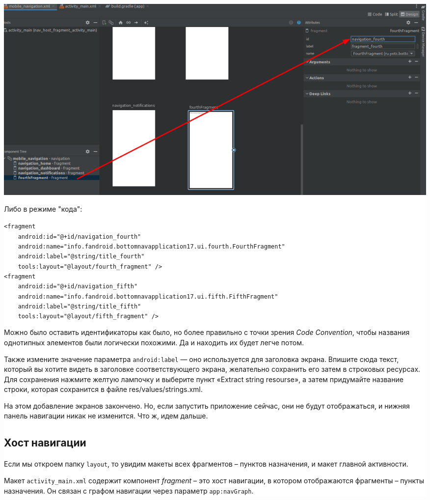 ![](../img/bna_03.png)

Либо в режиме "кода":

```
<fragment
    android:id="@+id/navigation_fourth"
    android:name="info.fandroid.bottomnavapplication17.ui.fourth.FourthFragment"
    android:label="@string/title_fourth"
    tools:layout="@layout/fourth_fragment" />
<fragment
    android:id="@+id/navigation_fifth"
    android:name="info.fandroid.bottomnavapplication17.ui.fifth.FifthFragment"
    android:label="@string/title_fifth"
    tools:layout="@layout/fifth_fragment" />
```

Можно было оставить идентификаторы как было, но более правильно с точки зрения *Code Convention*, чтобы названия однотипных элементов были логически похожими. Да и находить их будет легче потом.

Также измените значение параметра `android:label` — оно используется для заголовка экрана. Впишите сюда текст, который вы хотите видеть в заголовке соответствующего экрана, желательно сохранить его затем в строковых ресурсах. Для сохранения нажмите желтую лампочку и выберите пункт «Extract string resourse», а затем придумайте название строки, которая сохранится в файле res/values/strings.xml.

На этом добавление экранов закончено. Но, если запустить приложение сейчас, они не будут отображаться, и нижняя панель навигации никак не изменится. Что ж, идем дальше.

## Хост навигации

Если мы откроем папку `layout`, то увидим макеты всех фрагментов – пунктов назначения, и макет главной активности.

Макет `activity_main.xml` содержит компонент *fragment* – это хост навигации, в котором отображаются фрагменты – пункты назначения. Он связан с графом навигации через параметр `app:navGraph`.
